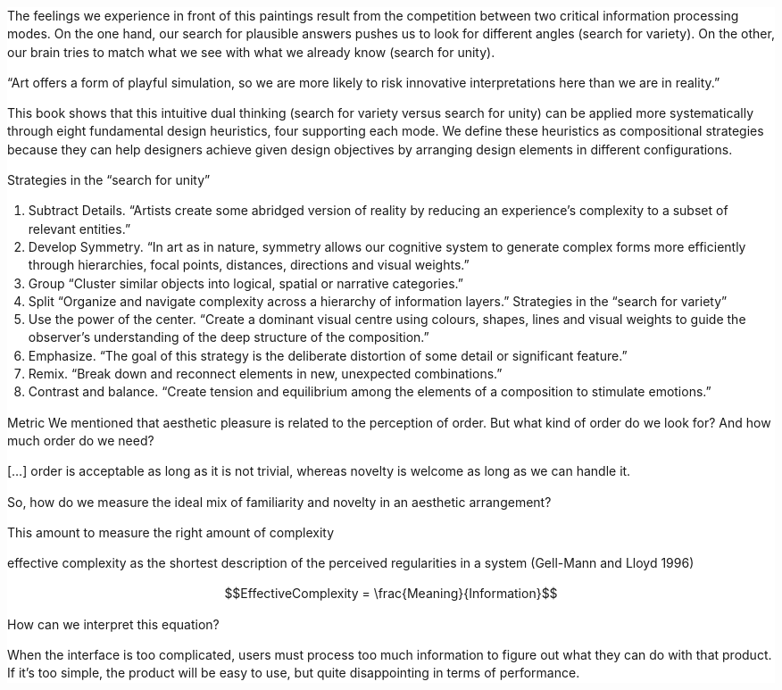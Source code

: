 The feelings we experience in front of this paintings result from the competition between two critical information processing modes. On the one hand, our search for plausible answers pushes us to look for different angles (search for variety). On the other, our brain tries to match what we see with what we already know (search for unity).


“Art offers a form of playful simulation, so we are more likely to risk innovative interpretations here than we are in reality.”

This book shows that this intuitive dual thinking (search for variety versus search for unity) can be applied more systematically through eight fundamental design heuristics, four supporting each mode. We define these heuristics as compositional strategies because they can help designers achieve given design objectives by arranging design elements in different configurations.

Strategies in the “search for unity”
1. Subtract Details. 
“Artists create some abridged version of reality by reducing an experience’s complexity to a subset of relevant entities.”
2. Develop Symmetry.
“In art as in nature, symmetry allows our cognitive system to generate complex forms more efficiently through hierarchies, focal points, distances, directions and visual weights.”
3. Group
“Cluster similar objects into logical, spatial or narrative categories.”
4. Split
“Organize and navigate complexity across a hierarchy of information layers.”
Strategies in the “search for variety”
1. Use the power of the center.
“Create a dominant visual centre using colours, shapes, lines and visual weights to guide the observer’s understanding of the deep structure of the composition.”
2. Emphasize.
“The goal of this strategy is the deliberate distortion of some detail or significant feature.”
3. Remix.
“Break down and reconnect elements in new, unexpected combinations.”
4. Contrast and balance.
“Create tension and equilibrium among the elements of a composition to stimulate emotions.”

Metric
We mentioned that aesthetic pleasure is related to the perception of order. But what kind of order do we look for? And how much order do we need?

[…] order is acceptable as long as it is not trivial, whereas novelty is welcome as long as we can handle it.

So, how do we measure the ideal mix of familiarity and novelty in an aesthetic arrangement?

This amount to measure the right amount of complexity

effective complexity as the shortest description of the perceived regularities in a system (Gell-Mann and Lloyd 1996)

$$EffectiveComplexity = \frac{Meaning}{Information}$$

How can we interpret this equation?

When the interface is too complicated, users must process too much information to figure out what they can do with that product. If it’s too simple, the product will be easy to use, but quite disappointing in terms of performance.
